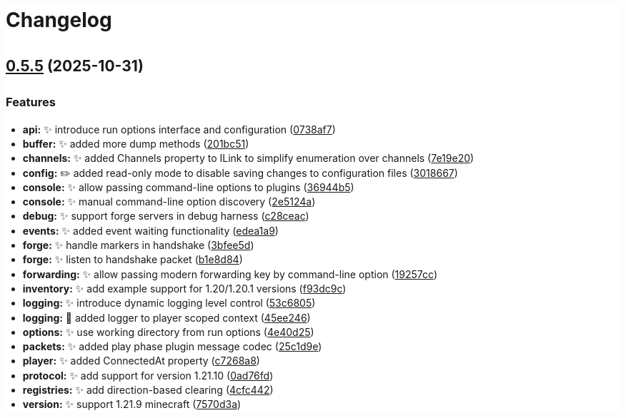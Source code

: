 # Changelog

## [0.5.5](https://github.com/caunt/Void/compare/v0.5.4...v0.5.5) (2025-10-31)


### Features

* **api:** ✨ introduce run options interface and configuration ([0738af7](https://github.com/caunt/Void/commit/0738af778c9867378f5812cb579cd6dea1b00c7c))
* **buffer:** ✨ added more dump methods ([201bc51](https://github.com/caunt/Void/commit/201bc510c2b798b7d4c67b7e6f5a7793e637d2fc))
* **channels:** ✨ added Channels property to ILink to simplify enumeration over channels ([7e19e20](https://github.com/caunt/Void/commit/7e19e20f42bdc86f16917545c661bd2f9d14773f))
* **config:** ✏️ added read-only mode to disable saving changes to configuration files ([3018667](https://github.com/caunt/Void/commit/30186679f2b78b155b7aba74fd44232b85e883de))
* **console:** ✨ allow passing command-line options to plugins ([36944b5](https://github.com/caunt/Void/commit/36944b56738c6f7dc8b27b1f8dc4d1b10e5de8c7))
* **console:** ✨ manual command-line option discovery ([2e5124a](https://github.com/caunt/Void/commit/2e5124afa8367168f66d4e9c3c9ed22894db2579))
* **debug:** ✨ support forge servers in debug harness ([c28ceac](https://github.com/caunt/Void/commit/c28ceac1eaf907bf6fe083943b479a8b82cf7e47))
* **events:** ✨ added event waiting functionality ([edea1a9](https://github.com/caunt/Void/commit/edea1a9815ba029ee9e9053c0447908831db020d))
* **forge:** ✨ handle markers in handshake ([3bfee5d](https://github.com/caunt/Void/commit/3bfee5d573e3f03cae1ab29729fe6037686337ac))
* **forge:** ✨ listen to handshake packet ([b1e8d84](https://github.com/caunt/Void/commit/b1e8d84005db9a8a96934f8048d4e0b92e3ecd6d))
* **forwarding:** ✨ allow passing modern forwarding key by command-line option ([19257cc](https://github.com/caunt/Void/commit/19257cc55d0dc5908c02eb23d6977fa29e532ecd))
* **inventory:** ✨ add example support for 1.20/1.20.1 versions ([f93dc9c](https://github.com/caunt/Void/commit/f93dc9c9b04206864a0b3ed5fb24e804cacaa50a))
* **logging:** ✨ introduce dynamic logging level control ([53c6805](https://github.com/caunt/Void/commit/53c6805081629eac55df837b6e13aea5530e8df4))
* **logging:** 🔧 added logger to player scoped context ([45ee246](https://github.com/caunt/Void/commit/45ee2467b57f5ed9c816f1ec0b0d8f72f886a791))
* **options:** ✨ use working directory from run options ([4e40d25](https://github.com/caunt/Void/commit/4e40d254efafb1d605df31c206b957cdce61de22))
* **packets:** ✨ added play phase plugin message codec ([25c1d9e](https://github.com/caunt/Void/commit/25c1d9e29c467c4f7d0af4c50e61e2e16f0852b1))
* **player:** ✨ added ConnectedAt property ([c7268a8](https://github.com/caunt/Void/commit/c7268a89f98b48a52bdf6c2b34482a05482f1510))
* **protocol:** ✨ add support for version 1.21.10 ([0ad76fd](https://github.com/caunt/Void/commit/0ad76fde472746d73bb557bf5064ed058ded98bc))
* **registries:** ✨ add direction-based clearing ([4cfc442](https://github.com/caunt/Void/commit/4cfc442e20f8a917d6448ca9d816e5370a1b6f71))
* **version:** ✨ support 1.21.9 minecraft ([7570d3a](https://github.com/caunt/Void/commit/7570d3a6e9d9e0534d529c9e55b8a491cd1bdf3d))

